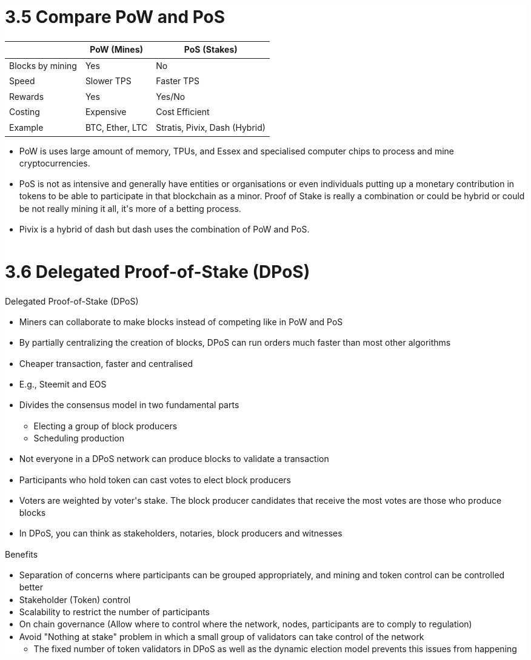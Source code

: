 # 3.5 Compare PoW and PoS

| | PoW (Mines) | PoS (Stakes) |
| --- | --- | --- |
| Blocks by mining | Yes | No |
| Speed | Slower TPS | Faster TPS |
| Rewards | Yes | Yes/No |
| Costing | Expensive | Cost Efficient |
| Example | BTC, Ether, LTC | Stratis, Pivix, Dash (Hybrid) |

- PoW is uses large amount of memory, TPUs, and Essex and specialised computer chips to process and mine cryptocurrencies. 
- PoS is not as intensive and generally have entities or organisations or even individuals putting up a monetary contribution in tokens to be able to participate in that blockchain as a minor. Proof of Stake is really a combination or could be hybrid or could be not really mining it all, it's more of a betting process. 
 
- Pivix is a hybrid of dash but dash uses the combination of PoW and PoS. 

# 3.6 Delegated Proof-of-Stake (DPoS) 

Delegated Proof-of-Stake (DPoS) 
- Miners can collaborate to make blocks instead of competing like in PoW and PoS 
- By partially centralizing the creation of blocks, DPoS can run orders much faster than most other algorithms 
- Cheaper transaction, faster and centralised 
- E.g., Steemit and EOS 
 
- Divides the consensus model in two fundamental parts 
  - Electing a group of block producers 
  - Scheduling production 
- Not everyone in a DPoS network can produce blocks to validate a transaction 
- Participants who hold token can cast votes to elect block producers 
- Voters are weighted by voter's stake. The block producer candidates that receive the most votes are those who produce blocks 
- In DPoS, you can think as stakeholders, notaries, block producers and witnesses 
 
Benefits 
- Separation of concerns where participants can be grouped appropriately, and mining and token control can be controlled better 
- Stakeholder (Token) control 
- Scalability to restrict the number of participants 
- On chain governance (Allow where to control where the network, nodes, participants are to comply to regulation) 
- Avoid "Nothing at stake" problem in which a small group of validators can take control of the network 
  - The fixed number of token validators in DPoS as well as the dynamic election model prevents this issues from happening 
